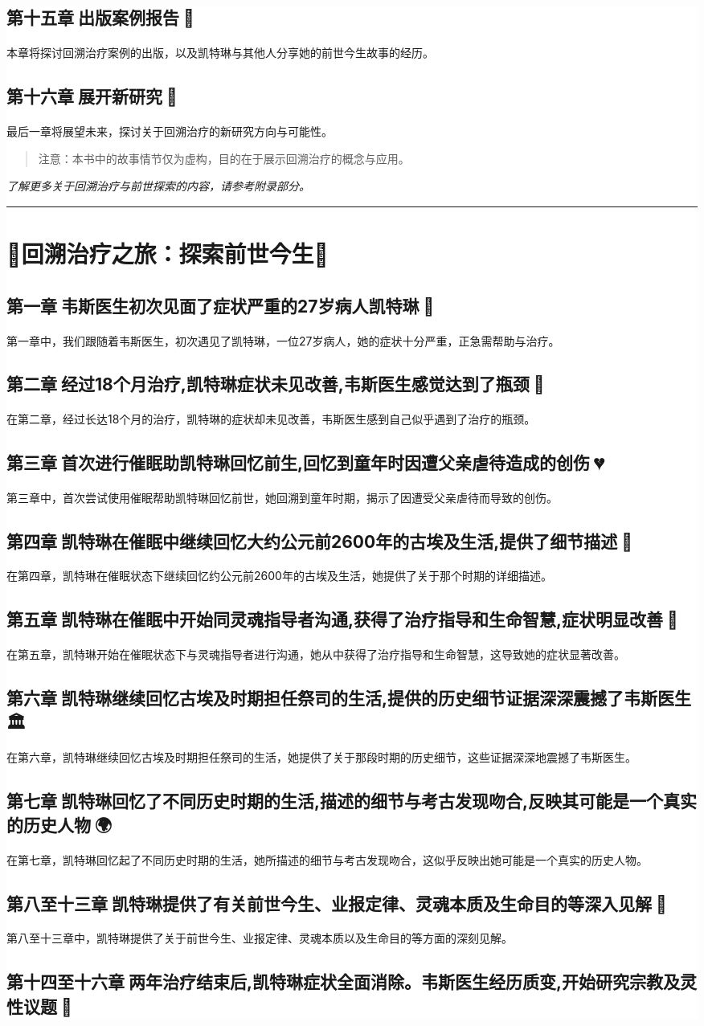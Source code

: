 ## 第十五章 出版案例报告 📖

本章将探讨回溯治疗案例的出版，以及凯特琳与其他人分享她的前世今生故事的经历。

## 第十六章 展开新研究 🔬

最后一章将展望未来，探讨关于回溯治疗的新研究方向与可能性。

> 注意：本书中的故事情节仅为虚构，目的在于展示回溯治疗的概念与应用。

*了解更多关于回溯治疗与前世探索的内容，请参考附录部分。*

---

# 🌟回溯治疗之旅：探索前世今生🌟

## 第一章 韦斯医生初次见面了症状严重的27岁病人凯特琳 👋

第一章中，我们跟随着韦斯医生，初次遇见了凯特琳，一位27岁病人，她的症状十分严重，正急需帮助与治疗。

## 第二章 经过18个月治疗,凯特琳症状未见改善,韦斯医生感觉达到了瓶颈 🧩

在第二章，经过长达18个月的治疗，凯特琳的症状却未见改善，韦斯医生感到自己似乎遇到了治疗的瓶颈。

## 第三章 首次进行催眠助凯特琳回忆前生,回忆到童年时因遭父亲虐待造成的创伤 💔

第三章中，首次尝试使用催眠帮助凯特琳回忆前世，她回溯到童年时期，揭示了因遭受父亲虐待而导致的创伤。

## 第四章 凯特琳在催眠中继续回忆大约公元前2600年的古埃及生活,提供了细节描述 🏺

在第四章，凯特琳在催眠状态下继续回忆约公元前2600年的古埃及生活，她提供了关于那个时期的详细描述。

## 第五章 凯特琳在催眠中开始同灵魂指导者沟通,获得了治疗指导和生命智慧,症状明显改善 🚀

在第五章，凯特琳开始在催眠状态下与灵魂指导者进行沟通，她从中获得了治疗指导和生命智慧，这导致她的症状显著改善。

## 第六章 凯特琳继续回忆古埃及时期担任祭司的生活,提供的历史细节证据深深震撼了韦斯医生 🏛️

在第六章，凯特琳继续回忆古埃及时期担任祭司的生活，她提供了关于那段时期的历史细节，这些证据深深地震撼了韦斯医生。

## 第七章 凯特琳回忆了不同历史时期的生活,描述的细节与考古发现吻合,反映其可能是一个真实的历史人物 🌍

在第七章，凯特琳回忆起了不同历史时期的生活，她所描述的细节与考古发现吻合，这似乎反映出她可能是一个真实的历史人物。

## 第八至十三章 凯特琳提供了有关前世今生、业报定律、灵魂本质及生命目的等深入见解 🌟

第八至十三章中，凯特琳提供了关于前世今生、业报定律、灵魂本质以及生命目的等方面的深刻见解。

## 第十四至十六章 两年治疗结束后,凯特琳症状全面消除。韦斯医生经历质变,开始研究宗教及灵性议题 🏁
